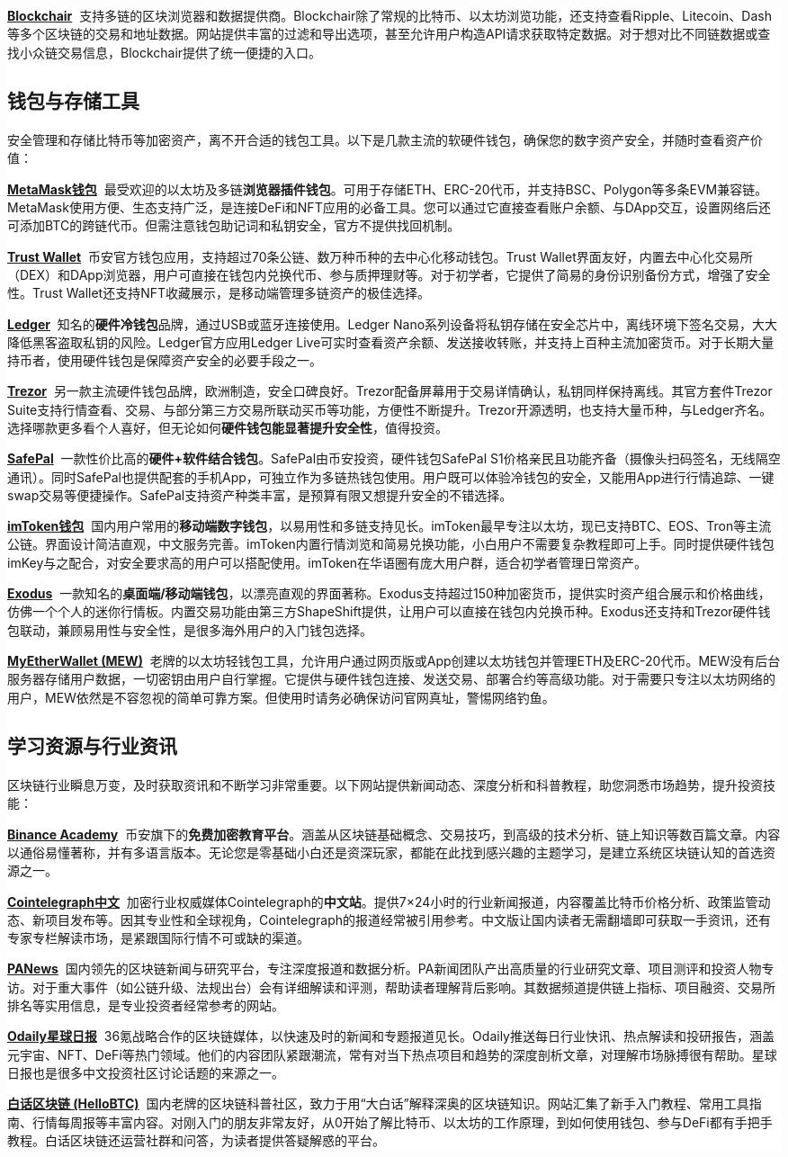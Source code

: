 [**Blockchair**](https://blockchair.com)  支持多链的区块浏览器和数据提供商。Blockchair除了常规的比特币、以太坊浏览功能，还支持查看Ripple、Litecoin、Dash等多个区块链的交易和地址数据。网站提供丰富的过滤和导出选项，甚至允许用户构造API请求获取特定数据。对于想对比不同链数据或查找小众链交易信息，Blockchair提供了统一便捷的入口。

## 钱包与存储工具

安全管理和存储比特币等加密资产，离不开合适的钱包工具。以下是几款主流的软硬件钱包，确保您的数字资产安全，并随时查看资产价值：

[**MetaMask钱包**](https://metamask.io)  最受欢迎的以太坊及多链**浏览器插件钱包**。可用于存储ETH、ERC-20代币，并支持BSC、Polygon等多条EVM兼容链。MetaMask使用方便、生态支持广泛，是连接DeFi和NFT应用的必备工具。您可以通过它直接查看账户余额、与DApp交互，设置网络后还可添加BTC的跨链代币。但需注意钱包助记词和私钥安全，官方不提供找回机制。

[**Trust Wallet**](https://trustwallet.com)  币安官方钱包应用，支持超过70条公链、数万种币种的去中心化移动钱包。Trust Wallet界面友好，内置去中心化交易所（DEX）和DApp浏览器，用户可直接在钱包内兑换代币、参与质押理财等。对于初学者，它提供了简易的身份识别备份方式，增强了安全性。Trust Wallet还支持NFT收藏展示，是移动端管理多链资产的极佳选择。

[**Ledger**](https://www.ledger.com)  知名的**硬件冷钱包**品牌，通过USB或蓝牙连接使用。Ledger Nano系列设备将私钥存储在安全芯片中，离线环境下签名交易，大大降低黑客盗取私钥的风险。Ledger官方应用Ledger Live可实时查看资产余额、发送接收转账，并支持上百种主流加密货币。对于长期大量持币者，使用硬件钱包是保障资产安全的必要手段之一。

[**Trezor**](https://trezor.io)  另一款主流硬件钱包品牌，欧洲制造，安全口碑良好。Trezor配备屏幕用于交易详情确认，私钥同样保持离线。其官方套件Trezor Suite支持行情查看、交易、与部分第三方交易所联动买币等功能，方便性不断提升。Trezor开源透明，也支持大量币种，与Ledger齐名。选择哪款更多看个人喜好，但无论如何**硬件钱包能显著提升安全性**，值得投资。

[**SafePal**](https://www.safepal.com)  一款性价比高的**硬件+软件结合钱包**。SafePal由币安投资，硬件钱包SafePal S1价格亲民且功能齐备（摄像头扫码签名，无线隔空通讯）。同时SafePal也提供配套的手机App，可独立作为多链热钱包使用。用户既可以体验冷钱包的安全，又能用App进行行情追踪、一键swap交易等便捷操作。SafePal支持资产种类丰富，是预算有限又想提升安全的不错选择。

[**imToken钱包**](https://token.im)  国内用户常用的**移动端数字钱包**，以易用性和多链支持见长。imToken最早专注以太坊，现已支持BTC、EOS、Tron等主流公链。界面设计简洁直观，中文服务完善。imToken内置行情浏览和简易兑换功能，小白用户不需要复杂教程即可上手。同时提供硬件钱包imKey与之配合，对安全要求高的用户可以搭配使用。imToken在华语圈有庞大用户群，适合初学者管理日常资产。

[**Exodus**](https://www.exodus.com)  一款知名的**桌面端/移动端钱包**，以漂亮直观的界面著称。Exodus支持超过150种加密货币，提供实时资产组合展示和价格曲线，仿佛一个个人的迷你行情板。内置交易功能由第三方ShapeShift提供，让用户可以直接在钱包内兑换币种。Exodus还支持和Trezor硬件钱包联动，兼顾易用性与安全性，是很多海外用户的入门钱包选择。

[**MyEtherWallet (MEW)**](https://www.myetherwallet.com)  老牌的以太坊轻钱包工具，允许用户通过网页版或App创建以太坊钱包并管理ETH及ERC-20代币。MEW没有后台服务器存储用户数据，一切密钥由用户自行掌握。它提供与硬件钱包连接、发送交易、部署合约等高级功能。对于需要只专注以太坊网络的用户，MEW依然是不容忽视的简单可靠方案。但使用时请务必确保访问官网真址，警惕网络钓鱼。

## 学习资源与行业资讯

区块链行业瞬息万变，及时获取资讯和不断学习非常重要。以下网站提供新闻动态、深度分析和科普教程，助您洞悉市场趋势，提升投资技能：

[**Binance Academy**](https://academy.binance.com/zh)  币安旗下的**免费加密教育平台**。涵盖从区块链基础概念、交易技巧，到高级的技术分析、链上知识等数百篇文章。内容以通俗易懂著称，并有多语言版本。无论您是零基础小白还是资深玩家，都能在此找到感兴趣的主题学习，是建立系统区块链认知的首选资源之一。

[**Cointelegraph中文**](https://cn.cointelegraph.com)  加密行业权威媒体Cointelegraph的**中文站**。提供7×24小时的行业新闻报道，内容覆盖比特币价格分析、政策监管动态、新项目发布等。因其专业性和全球视角，Cointelegraph的报道经常被引用参考。中文版让国内读者无需翻墙即可获取一手资讯，还有专家专栏解读市场，是紧跟国际行情不可或缺的渠道。

[**PANews**](https://www.panewslab.com)  国内领先的区块链新闻与研究平台，专注深度报道和数据分析。PA新闻团队产出高质量的行业研究文章、项目测评和投资人物专访。对于重大事件（如公链升级、法规出台）会有详细解读和评测，帮助读者理解背后影响。其数据频道提供链上指标、项目融资、交易所排名等实用信息，是专业投资者经常参考的网站。

[**Odaily星球日报**](https://www.odaily.news)  36氪战略合作的区块链媒体，以快速及时的新闻和专题报道见长。Odaily推送每日行业快讯、热点解读和投研报告，涵盖元宇宙、NFT、DeFi等热门领域。他们的内容团队紧跟潮流，常有对当下热点项目和趋势的深度剖析文章，对理解市场脉搏很有帮助。星球日报也是很多中文投资社区讨论话题的来源之一。

[**白话区块链 (HelloBTC)**](https://www.hellobtc.com)  国内老牌的区块链科普社区，致力于用“大白话”解释深奥的区块链知识。网站汇集了新手入门教程、常用工具指南、行情每周报等丰富内容。对刚入门的朋友非常友好，从0开始了解比特币、以太坊的工作原理，到如何使用钱包、参与DeFi都有手把手教程。白话区块链还运营社群和问答，为读者提供答疑解惑的平台。
